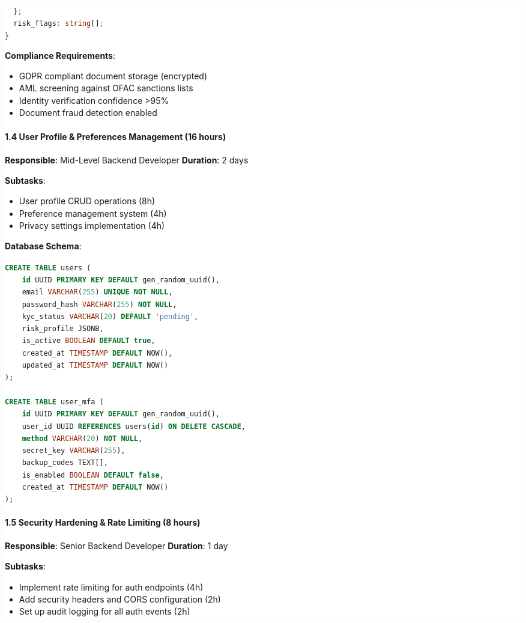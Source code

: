 ```typescript
  };
  risk_flags: string[];
}
```

**Compliance Requirements**:
- GDPR compliant document storage (encrypted)
- AML screening against OFAC sanctions lists
- Identity verification confidence >95%
- Document fraud detection enabled

#### 1.4 User Profile & Preferences Management (16 hours)
**Responsible**: Mid-Level Backend Developer
**Duration**: 2 days

**Subtasks**:
- User profile CRUD operations (8h)
- Preference management system (4h)
- Privacy settings implementation (4h)

**Database Schema**:
```sql
CREATE TABLE users (
    id UUID PRIMARY KEY DEFAULT gen_random_uuid(),
    email VARCHAR(255) UNIQUE NOT NULL,
    password_hash VARCHAR(255) NOT NULL,
    kyc_status VARCHAR(20) DEFAULT 'pending',
    risk_profile JSONB,
    is_active BOOLEAN DEFAULT true,
    created_at TIMESTAMP DEFAULT NOW(),
    updated_at TIMESTAMP DEFAULT NOW()
);

CREATE TABLE user_mfa (
    id UUID PRIMARY KEY DEFAULT gen_random_uuid(),
    user_id UUID REFERENCES users(id) ON DELETE CASCADE,
    method VARCHAR(20) NOT NULL,
    secret_key VARCHAR(255),
    backup_codes TEXT[],
    is_enabled BOOLEAN DEFAULT false,
    created_at TIMESTAMP DEFAULT NOW()
);
```

#### 1.5 Security Hardening & Rate Limiting (8 hours)
**Responsible**: Senior Backend Developer
**Duration**: 1 day

**Subtasks**:
- Implement rate limiting for auth endpoints (4h)
- Add security headers and CORS configuration (2h)
- Set up audit logging for all auth events (2h)
